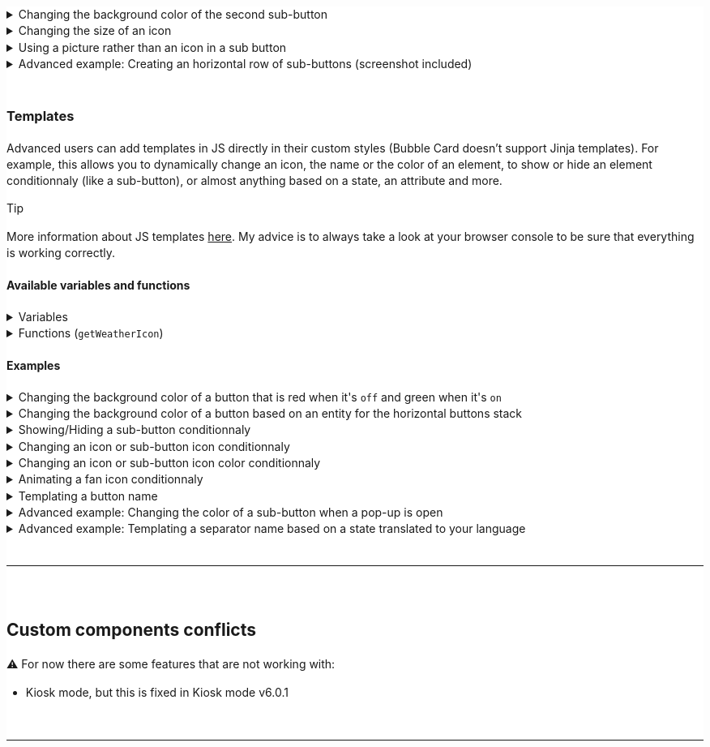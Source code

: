 <details><summary>Changing the background color of the second sub-button</summary></details>

<details><summary>Changing the size of an icon</summary></details>

<details><summary>Using a picture rather than an icon in a sub button</summary></details>

<details><summary>Advanced example: Creating an horizontal row of sub-buttons (screenshot included)</summary></details>

<br>

### Templates

Advanced users can add templates in JS directly in their custom styles (Bubble Card doesn’t support Jinja templates). For example, this allows you to dynamically change an icon, the name or the color of an element, to show or hide an element conditionnaly (like a sub-button), or almost anything based on a state, an attribute and more.

> [!TIP]
> More information about JS templates [here](https://developer.mozilla.org/en-US/docs/Web/JavaScript/Reference/Operators/Conditional_operator). My advice is to always take a look at your browser console to be sure that everything is working correctly.

#### Available variables and functions

<details><summary>Variables</summary></details>

<details><summary>Functions (<code>getWeatherIcon</code>)</summary></details>

#### Examples

<details><summary>Changing the background color of a button that is red when it's <code>off</code> and green when it's <code>on</code></summary></details>

<details><summary>Changing the background color of a button based on an entity for the horizontal buttons stack</summary></details>

<details><summary>Showing/Hiding a sub-button conditionnaly</summary></details>

<details><summary>Changing an icon or sub-button icon conditionnaly</summary></details>

<details><summary>Changing an icon or sub-button icon color conditionnaly</summary></details>

<details><summary>Animating a fan icon conditionnaly</summary></details>

<details><summary>Templating a button name</summary></details>

<details><summary>Advanced example: Changing the color of a sub-button when a pop-up is open</summary></details>

<details><summary>Advanced example: Templating a separator name based on a state translated to your language</summary></details>

<br>

---

<br>

## Custom components conflicts

⚠️ For now there are some features that are not working with:

- Kiosk mode, but this is fixed in Kiosk mode v6.0.1

<br>

---

